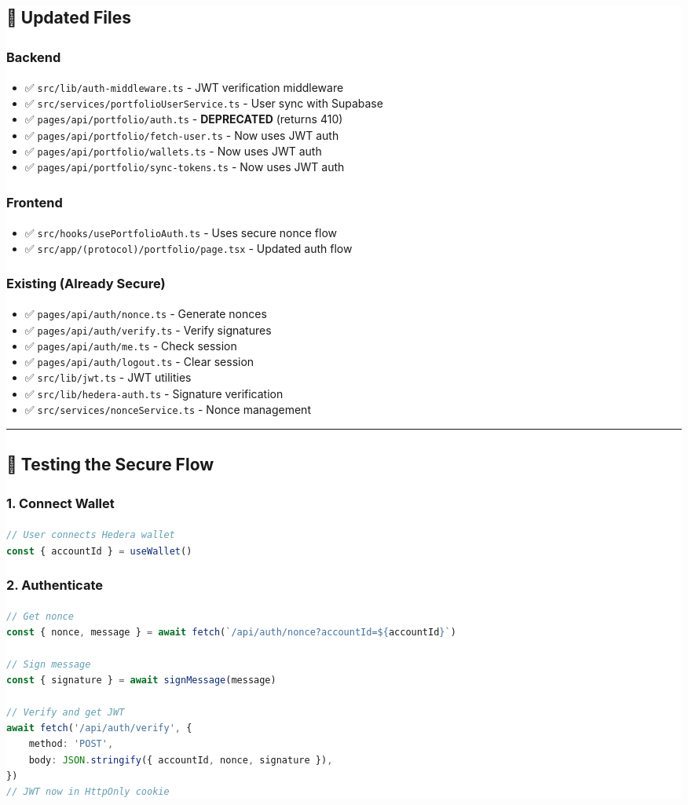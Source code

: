 
## 📝 Updated Files

### Backend

-   ✅ `src/lib/auth-middleware.ts` - JWT verification middleware
-   ✅ `src/services/portfolioUserService.ts` - User sync with Supabase
-   ✅ `pages/api/portfolio/auth.ts` - **DEPRECATED** (returns 410)
-   ✅ `pages/api/portfolio/fetch-user.ts` - Now uses JWT auth
-   ✅ `pages/api/portfolio/wallets.ts` - Now uses JWT auth
-   ✅ `pages/api/portfolio/sync-tokens.ts` - Now uses JWT auth

### Frontend

-   ✅ `src/hooks/usePortfolioAuth.ts` - Uses secure nonce flow
-   ✅ `src/app/(protocol)/portfolio/page.tsx` - Updated auth flow

### Existing (Already Secure)

-   ✅ `pages/api/auth/nonce.ts` - Generate nonces
-   ✅ `pages/api/auth/verify.ts` - Verify signatures
-   ✅ `pages/api/auth/me.ts` - Check session
-   ✅ `pages/api/auth/logout.ts` - Clear session
-   ✅ `src/lib/jwt.ts` - JWT utilities
-   ✅ `src/lib/hedera-auth.ts` - Signature verification
-   ✅ `src/services/nonceService.ts` - Nonce management

---

## 🧪 Testing the Secure Flow

### 1. **Connect Wallet**

```typescript
// User connects Hedera wallet
const { accountId } = useWallet()
```

### 2. **Authenticate**

```typescript
// Get nonce
const { nonce, message } = await fetch(`/api/auth/nonce?accountId=${accountId}`)

// Sign message
const { signature } = await signMessage(message)

// Verify and get JWT
await fetch('/api/auth/verify', {
    method: 'POST',
    body: JSON.stringify({ accountId, nonce, signature }),
})
// JWT now in HttpOnly cookie
```
